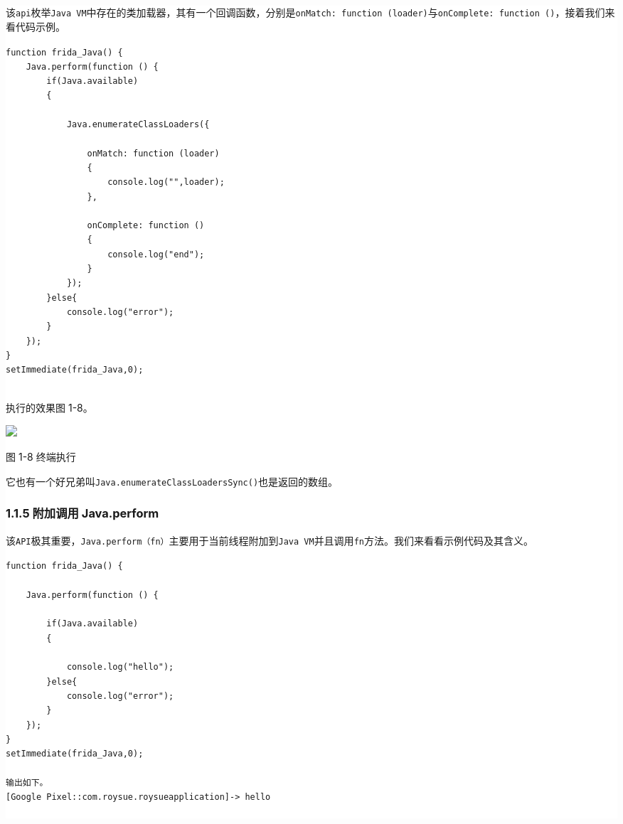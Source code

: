 该`api`枚举`Java VM`中存在的类加载器，其有一个回调函数，分别是`onMatch: function (loader)`与`onComplete: function ()`，接着我们来看代码示例。

```
function frida_Java() {
    Java.perform(function () {
        if(Java.available)
        {
            
            Java.enumerateClassLoaders({
                
                onMatch: function (loader)
                {
                    console.log("",loader);
                },
                
                onComplete: function ()
                {
                    console.log("end");
                }
            });
        }else{
            console.log("error");
        }
    });
}       
setImmediate(frida_Java,0);


```

执行的效果图 1-8。

[![](https://p3.ssl.qhimg.com/t01205fe527c316b83e.png)](https://p3.ssl.qhimg.com/t01205fe527c316b83e.png)

图 1-8 终端执行

它也有一个好兄弟叫`Java.enumerateClassLoadersSync()`也是返回的数组。

### 1.1.5 附加调用 Java.perform

该`API`极其重要，`Java.perform（fn）`主要用于当前线程附加到`Java VM`并且调用`fn`方法。我们来看看示例代码及其含义。

```
function frida_Java() {
    
    Java.perform(function () {
        
        if(Java.available)
        {
            
            console.log("hello");
        }else{
            console.log("error");
        }
    });
}       
setImmediate(frida_Java,0);

输出如下。
[Google Pixel::com.roysue.roysueapplication]-> hello


```
